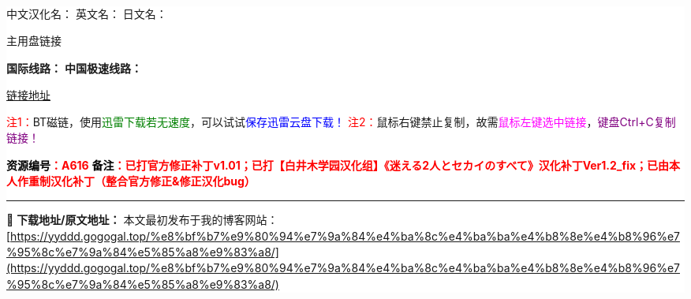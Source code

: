 中文汉化名：
英文名：
日文名：
</div>
<div class="panel panel-primary">
<div class="panel-heading">主用盘链接</div>
<div class="panel-body">

<b>国际线路：</b>
<b>中国极速线路：</b>



<a href="https://pan.xunlei.com/s/VORpHaqNX_SrnaWVzMFM1JXKA1?pwd=kfhf#">链接地址</a>


<span style="color: #ff0000;">注1：</span>BT磁链，使用<span style="color: #008000;">迅雷下载若无速度</span>，可以试试<span style="color: #0000ff;">保存迅雷云盘下载！</span>
<span style="color: #ff0000;">注2：</span>鼠标右键禁止复制，故需<span style="color: #ff00ff;">鼠标左键选中链接</span>，<span style="color: #800080;">键盘Ctrl+C复制链接！</span>

</div>
<div class="panel-footer"><span style="color: #ff0000;"><b><span style="color: #000000;">资源编号</span>：A616</b></span>
<span style="color: #ff0000;"><b><span style="color: #000000;">备注</span>：已打官方修正补丁v1.01；已打【白井木学园汉化组】《迷える2人とセカイのすべて》汉化补丁Ver1.2_fix；已由本人作重制汉化补丁（整合官方修正&amp;修正汉化bug）</b></span></div>
</div>

---
📖 **下载地址/原文地址：** 本文最初发布于我的博客网站：[https://yyddd.gogogal.top/%e8%bf%b7%e9%80%94%e7%9a%84%e4%ba%8c%e4%ba%ba%e4%b8%8e%e4%b8%96%e7%95%8c%e7%9a%84%e5%85%a8%e9%83%a8/](https://yyddd.gogogal.top/%e8%bf%b7%e9%80%94%e7%9a%84%e4%ba%8c%e4%ba%ba%e4%b8%8e%e4%b8%96%e7%95%8c%e7%9a%84%e5%85%a8%e9%83%a8/)
